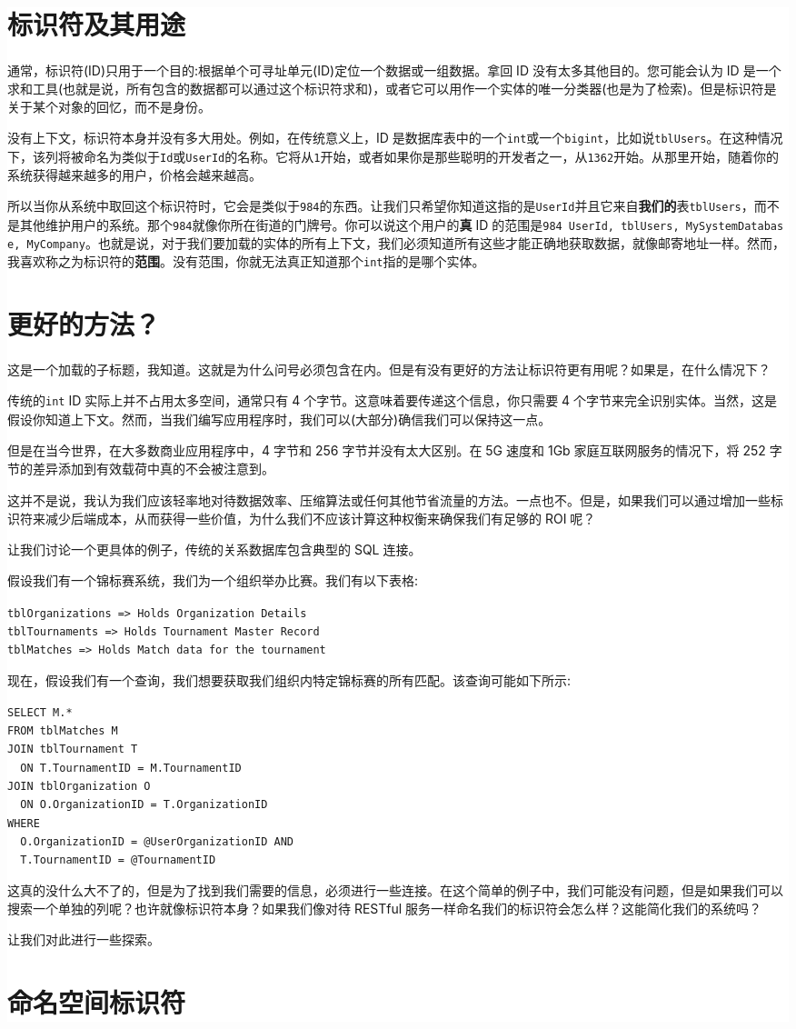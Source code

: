 # 标识符及其用途

通常，标识符(ID)只用于一个目的:根据单个可寻址单元(ID)定位一个数据或一组数据。拿回 ID 没有太多其他目的。您可能会认为 ID 是一个求和工具(也就是说，所有包含的数据都可以通过这个标识符求和)，或者它可以用作一个实体的唯一分类器(也是为了检索)。但是标识符是关于某个对象的回忆，而不是身份。

没有上下文，标识符本身并没有多大用处。例如，在传统意义上，ID 是数据库表中的一个`int`或一个`bigint`，比如说`tblUsers`。在这种情况下，该列将被命名为类似于`Id`或`UserId`的名称。它将从`1`开始，或者如果你是那些聪明的开发者之一，从`1362`开始。从那里开始，随着你的系统获得越来越多的用户，价格会越来越高。

所以当你从系统中取回这个标识符时，它会是类似于`984`的东西。让我们只希望你知道这指的是`UserId`并且它来自**我们的**表`tblUsers`，而不是其他维护用户的系统。那个`984`就像你所在街道的门牌号。你可以说这个用户的**真** ID 的范围是`984 UserId, tblUsers, MySystemDatabase, MyCompany`。也就是说，对于我们要加载的实体的所有上下文，我们必须知道所有这些才能正确地获取数据，就像邮寄地址一样。然而，我喜欢称之为标识符的**范围**。没有范围，你就无法真正知道那个`int`指的是哪个实体。

# 更好的方法？

这是一个加载的子标题，我知道。这就是为什么问号必须包含在内。但是有没有更好的方法让标识符更有用呢？如果是，在什么情况下？

传统的`int` ID 实际上并不占用太多空间，通常只有 4 个字节。这意味着要传递这个信息，你只需要 4 个字节来完全识别实体。当然，这是假设你知道上下文。然而，当我们编写应用程序时，我们可以(大部分)确信我们可以保持这一点。

但是在当今世界，在大多数商业应用程序中，4 字节和 256 字节并没有太大区别。在 5G 速度和 1Gb 家庭互联网服务的情况下，将 252 字节的差异添加到有效载荷中真的不会被注意到。

这并不是说，我认为我们应该轻率地对待数据效率、压缩算法或任何其他节省流量的方法。一点也不。但是，如果我们可以通过增加一些标识符来减少后端成本，从而获得一些价值，为什么我们不应该计算这种权衡来确保我们有足够的 ROI 呢？

让我们讨论一个更具体的例子，传统的关系数据库包含典型的 SQL 连接。

假设我们有一个锦标赛系统，我们为一个组织举办比赛。我们有以下表格:

```
tblOrganizations => Holds Organization Details
tblTournaments => Holds Tournament Master Record
tblMatches => Holds Match data for the tournament
```

现在，假设我们有一个查询，我们想要获取我们组织内特定锦标赛的所有匹配。该查询可能如下所示:

```
SELECT M.*
FROM tblMatches M
JOIN tblTournament T
  ON T.TournamentID = M.TournamentID
JOIN tblOrganization O
  ON O.OrganizationID = T.OrganizationID
WHERE
  O.OrganizationID = @UserOrganizationID AND
  T.TournamentID = @TournamentID
```

这真的没什么大不了的，但是为了找到我们需要的信息，必须进行一些连接。在这个简单的例子中，我们可能没有问题，但是如果我们可以搜索一个单独的列呢？也许就像标识符本身？如果我们像对待 RESTful 服务一样命名我们的标识符会怎么样？这能简化我们的系统吗？

让我们对此进行一些探索。

# 命名空间标识符
